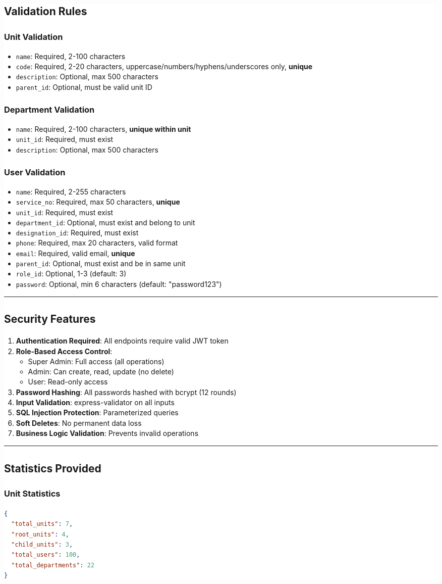 
## Validation Rules

### Unit Validation
- `name`: Required, 2-100 characters
- `code`: Required, 2-20 characters, uppercase/numbers/hyphens/underscores only, **unique**
- `description`: Optional, max 500 characters
- `parent_id`: Optional, must be valid unit ID

### Department Validation
- `name`: Required, 2-100 characters, **unique within unit**
- `unit_id`: Required, must exist
- `description`: Optional, max 500 characters

### User Validation
- `name`: Required, 2-255 characters
- `service_no`: Required, max 50 characters, **unique**
- `unit_id`: Required, must exist
- `department_id`: Optional, must exist and belong to unit
- `designation_id`: Required, must exist
- `phone`: Required, max 20 characters, valid format
- `email`: Required, valid email, **unique**
- `parent_id`: Optional, must exist and be in same unit
- `role_id`: Optional, 1-3 (default: 3)
- `password`: Optional, min 6 characters (default: "password123")

---

## Security Features

1. **Authentication Required**: All endpoints require valid JWT token
2. **Role-Based Access Control**:
   - Super Admin: Full access (all operations)
   - Admin: Can create, read, update (no delete)
   - User: Read-only access
3. **Password Hashing**: All passwords hashed with bcrypt (12 rounds)
4. **Input Validation**: express-validator on all inputs
5. **SQL Injection Protection**: Parameterized queries
6. **Soft Deletes**: No permanent data loss
7. **Business Logic Validation**: Prevents invalid operations

---

## Statistics Provided

### Unit Statistics
```json
{
  "total_units": 7,
  "root_units": 4,
  "child_units": 3,
  "total_users": 100,
  "total_departments": 22
}
```
